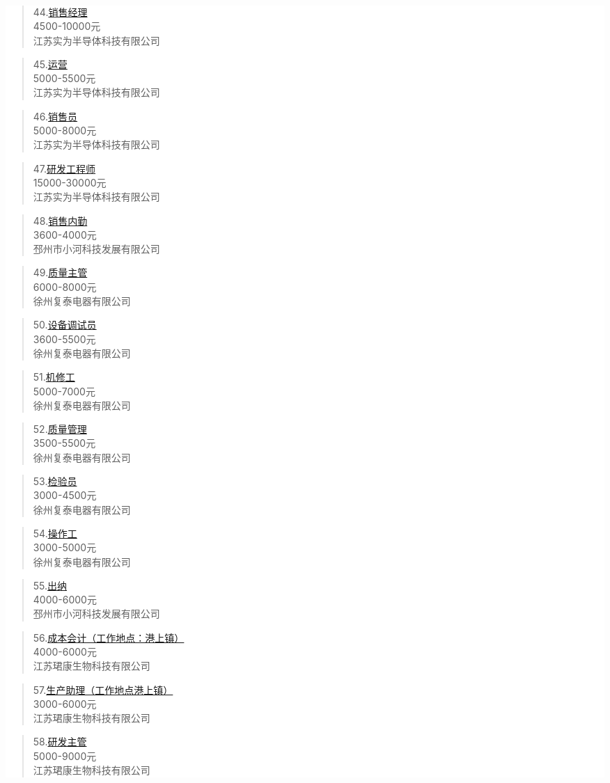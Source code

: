 >44.[销售经理](https://www.pzhr.com/job/18214.html)<br>
>4500-10000元<br>
>江苏实为半导体科技有限公司

>45.[运营](https://www.pzhr.com/job/18185.html)<br>
>5000-5500元<br>
>江苏实为半导体科技有限公司

>46.[销售员](https://www.pzhr.com/job/18127.html)<br>
>5000-8000元<br>
>江苏实为半导体科技有限公司

>47.[研发工程师](https://www.pzhr.com/job/18251.html)<br>
>15000-30000元<br>
>江苏实为半导体科技有限公司

>48.[销售内勤](https://www.pzhr.com/job/15395.html)<br>
>3600-4000元<br>
>邳州市小河科技发展有限公司

>49.[质量主管](https://www.pzhr.com/job/18136.html)<br>
>6000-8000元<br>
>徐州复泰电器有限公司

>50.[设备调试员](https://www.pzhr.com/job/12411.html)<br>
>3600-5500元<br>
>徐州复泰电器有限公司

>51.[机修工](https://www.pzhr.com/job/7398.html)<br>
>5000-7000元<br>
>徐州复泰电器有限公司

>52.[质量管理](https://www.pzhr.com/job/9343.html)<br>
>3500-5500元<br>
>徐州复泰电器有限公司

>53.[检验员](https://www.pzhr.com/job/5917.html)<br>
>3000-4500元<br>
>徐州复泰电器有限公司

>54.[操作工](https://www.pzhr.com/job/5915.html)<br>
>3000-5000元<br>
>徐州复泰电器有限公司

>55.[出纳](https://www.pzhr.com/job/15850.html)<br>
>4000-6000元<br>
>邳州市小河科技发展有限公司

>56.[成本会计（工作地点：港上镇）](https://www.pzhr.com/job/18051.html)<br>
>4000-6000元<br>
>江苏珺康生物科技有限公司

>57.[生产助理（工作地点港上镇）](https://www.pzhr.com/job/17821.html)<br>
>3000-6000元<br>
>江苏珺康生物科技有限公司

>58.[研发主管](https://www.pzhr.com/job/17275.html)<br>
>5000-9000元<br>
>江苏珺康生物科技有限公司
